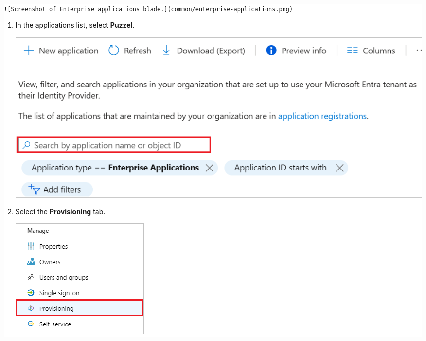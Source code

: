 	![Screenshot of Enterprise applications blade.](common/enterprise-applications.png)

1. In the applications list, select **Puzzel**.

	![Screenshot of the Puzzel link in the Applications list.](common/all-applications.png)

1. Select the **Provisioning** tab.

	![Screenshot of Provisioning tab.](common/provisioning.png)
